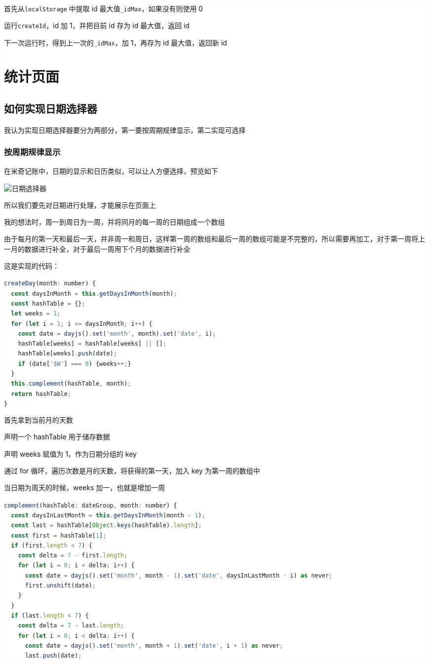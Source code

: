 首先从`localStorage` 中提取 id 最大值`_idMax`，如果没有则使用 0

运行`createId`，id 加 1，并把目前 id 存为 id 最大值，返回 id

下一次运行时，得到上一次的`_idMax`，加 1，再存为 id 最大值，返回新 id

# 统计页面

## 如何实现日期选择器

我认为实现日期选择器要分为两部分，第一要按周期规律显示，第二实现可选择

### 按周期规律显示

在米奇记账中，日期的显示和日历类似，可以让人方便选择，预览如下

![日期选择器](https://pic3.zhimg.com/80/v2-df2c5369cdc80e5326eefb2721f14cba_720w.jpg)

所以我们要先对日期进行处理，才能展示在页面上

我的想法时，周一到周日为一周，并将同月的每一周的日期组成一个数组

由于每月的第一天和最后一天，并非周一和周日，这样第一周的数组和最后一周的数组可能是不完整的，所以需要再加工，对于第一周将上一月的数据进行补全，对于最后一周用下个月的数据进行补全

这是实现的代码：

```javascript
createDay(month: number) {
  const daysInMonth = this.getDaysInMonth(month);
  const hashTable = {};
  let weeks = 1;
  for (let i = 1; i <= daysInMonth; i++) {
    const date = dayjs().set('month', month).set('date', i);
    hashTable[weeks] = hashTable[weeks] || [];
    hashTable[weeks].push(date);
    if (date['$W'] === 0) {weeks++;}
  }
  this.complement(hashTable, month);
  return hashTable;
}
```

首先拿到当前月的天数

声明一个 hashTable 用于储存数据

声明 weeks 赋值为 1，作为日期分组的 key

通过 for 循环，遍历次数是月的天数，将获得的第一天，加入 key 为第一周的数组中

当日期为周天的时候，weeks 加一，也就是增加一周

```javascript
complement(hashTable: dateGroup, month: number) {
  const daysInLastMonth = this.getDaysInMonth(month - 1);
  const last = hashTable[Object.keys(hashTable).length];
  const first = hashTable[1];
  if (first.length < 7) {
    const delta = 7 - first.length;
    for (let i = 0; i < delta; i++) {
      const date = dayjs().set('month', month - 1).set('date', daysInLastMonth - i) as never;
      first.unshift(date);
    }
  }
  if (last.length < 7) {
    const delta = 7 - last.length;
    for (let i = 0; i < delta; i++) {
      const date = dayjs().set('month', month + 1).set('date', i + 1) as never;
      last.push(date);
```